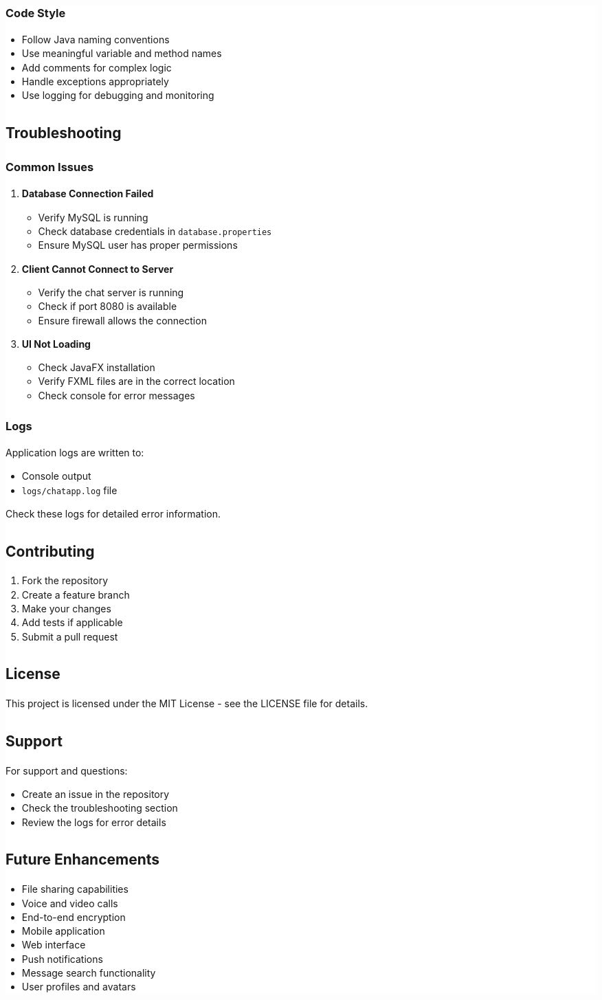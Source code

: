 ### Code Style

- Follow Java naming conventions
- Use meaningful variable and method names
- Add comments for complex logic
- Handle exceptions appropriately
- Use logging for debugging and monitoring

## Troubleshooting

### Common Issues

1. **Database Connection Failed**
   - Verify MySQL is running
   - Check database credentials in `database.properties`
   - Ensure MySQL user has proper permissions

2. **Client Cannot Connect to Server**
   - Verify the chat server is running
   - Check if port 8080 is available
   - Ensure firewall allows the connection

3. **UI Not Loading**
   - Check JavaFX installation
   - Verify FXML files are in the correct location
   - Check console for error messages

### Logs

Application logs are written to:
- Console output
- `logs/chatapp.log` file

Check these logs for detailed error information.

## Contributing

1. Fork the repository
2. Create a feature branch
3. Make your changes
4. Add tests if applicable
5. Submit a pull request

## License

This project is licensed under the MIT License - see the LICENSE file for details.

## Support

For support and questions:
- Create an issue in the repository
- Check the troubleshooting section
- Review the logs for error details

## Future Enhancements

- File sharing capabilities
- Voice and video calls
- End-to-end encryption
- Mobile application
- Web interface
- Push notifications
- Message search functionality
- User profiles and avatars
